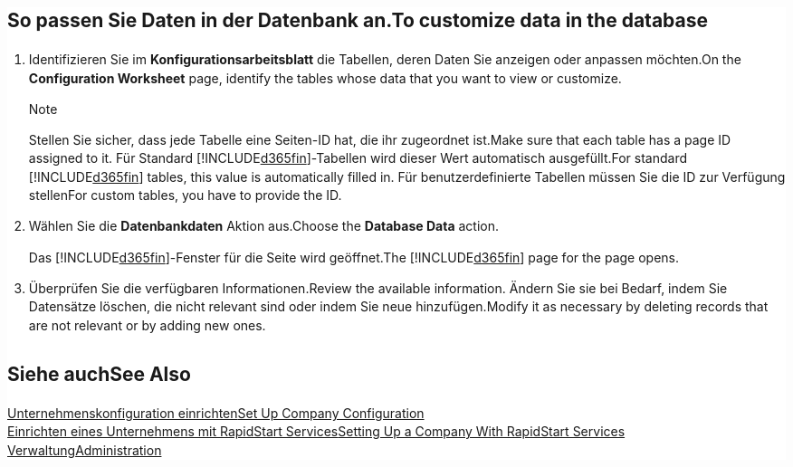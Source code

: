 ## <a name="to-customize-data-in-the-database"></a><span data-ttu-id="7b551-210">So passen Sie Daten in der Datenbank an.</span><span class="sxs-lookup"><span data-stu-id="7b551-210">To customize data in the database</span></span>  

1.  <span data-ttu-id="7b551-211">Identifizieren Sie im **Konfigurationsarbeitsblatt** die Tabellen, deren Daten Sie anzeigen oder anpassen möchten.</span><span class="sxs-lookup"><span data-stu-id="7b551-211">On the **Configuration Worksheet** page, identify the tables whose data that you want to view or customize.</span></span>  

    > [!NOTE]  
    >  <span data-ttu-id="7b551-212">Stellen Sie sicher, dass jede Tabelle eine Seiten-ID hat, die ihr zugeordnet ist.</span><span class="sxs-lookup"><span data-stu-id="7b551-212">Make sure that each table has a page ID assigned to it.</span></span> <span data-ttu-id="7b551-213">Für Standard [!INCLUDE[d365fin](includes/d365fin_md.md)]-Tabellen wird dieser Wert automatisch ausgefüllt.</span><span class="sxs-lookup"><span data-stu-id="7b551-213">For standard [!INCLUDE[d365fin](includes/d365fin_md.md)] tables, this value is automatically filled in.</span></span> <span data-ttu-id="7b551-214">Für benutzerdefinierte Tabellen müssen Sie die ID zur Verfügung stellen</span><span class="sxs-lookup"><span data-stu-id="7b551-214">For custom tables, you have to provide the ID.</span></span>  

2.  <span data-ttu-id="7b551-215">Wählen Sie die **Datenbankdaten** Aktion aus.</span><span class="sxs-lookup"><span data-stu-id="7b551-215">Choose the **Database Data** action.</span></span>  

     <span data-ttu-id="7b551-216">Das [!INCLUDE[d365fin](includes/d365fin_md.md)]-Fenster für die Seite wird geöffnet.</span><span class="sxs-lookup"><span data-stu-id="7b551-216">The [!INCLUDE[d365fin](includes/d365fin_md.md)] page for the page opens.</span></span>  

3.  <span data-ttu-id="7b551-217">Überprüfen Sie die verfügbaren Informationen.</span><span class="sxs-lookup"><span data-stu-id="7b551-217">Review the available information.</span></span> <span data-ttu-id="7b551-218">Ändern Sie sie bei Bedarf, indem Sie Datensätze löschen, die nicht relevant sind oder indem Sie neue hinzufügen.</span><span class="sxs-lookup"><span data-stu-id="7b551-218">Modify it as necessary by deleting records that are not relevant or by adding new ones.</span></span>

## <a name="see-also"></a><span data-ttu-id="7b551-219">Siehe auch</span><span class="sxs-lookup"><span data-stu-id="7b551-219">See Also</span></span>  
[<span data-ttu-id="7b551-220">Unternehmenskonfiguration einrichten</span><span class="sxs-lookup"><span data-stu-id="7b551-220">Set Up Company Configuration</span></span>](admin-set-up-company-configuration.md)  
[<span data-ttu-id="7b551-221">Einrichten eines Unternehmens mit RapidStart Services</span><span class="sxs-lookup"><span data-stu-id="7b551-221">Setting Up a Company With RapidStart Services</span></span>](admin-set-up-a-company-with-rapidstart.md)  
[<span data-ttu-id="7b551-222">Verwaltung</span><span class="sxs-lookup"><span data-stu-id="7b551-222">Administration</span></span>](admin-setup-and-administration.md)
